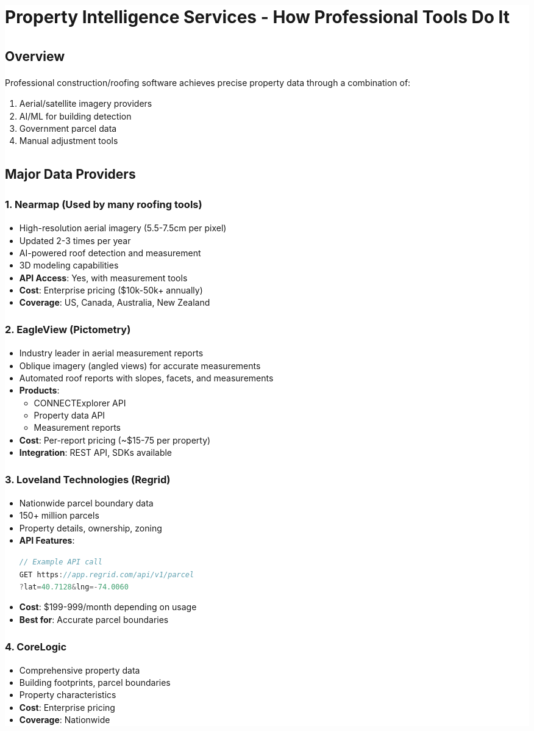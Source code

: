 # Property Intelligence Services - How Professional Tools Do It

## Overview
Professional construction/roofing software achieves precise property data through a combination of:
1. Aerial/satellite imagery providers
2. AI/ML for building detection
3. Government parcel data
4. Manual adjustment tools

## Major Data Providers

### 1. **Nearmap** (Used by many roofing tools)
- High-resolution aerial imagery (5.5-7.5cm per pixel)
- Updated 2-3 times per year
- AI-powered roof detection and measurement
- 3D modeling capabilities
- **API Access**: Yes, with measurement tools
- **Cost**: Enterprise pricing ($10k-50k+ annually)
- **Coverage**: US, Canada, Australia, New Zealand

### 2. **EagleView (Pictometry)**
- Industry leader in aerial measurement reports
- Oblique imagery (angled views) for accurate measurements
- Automated roof reports with slopes, facets, and measurements
- **Products**: 
  - CONNECTExplorer API
  - Property data API
  - Measurement reports
- **Cost**: Per-report pricing (~$15-75 per property)
- **Integration**: REST API, SDKs available

### 3. **Loveland Technologies (Regrid)**
- Nationwide parcel boundary data
- 150+ million parcels
- Property details, ownership, zoning
- **API Features**:
  ```javascript
  // Example API call
  GET https://app.regrid.com/api/v1/parcel
  ?lat=40.7128&lng=-74.0060
  ```
- **Cost**: $199-999/month depending on usage
- **Best for**: Accurate parcel boundaries

### 4. **CoreLogic**
- Comprehensive property data
- Building footprints, parcel boundaries
- Property characteristics
- **Cost**: Enterprise pricing
- **Coverage**: Nationwide

